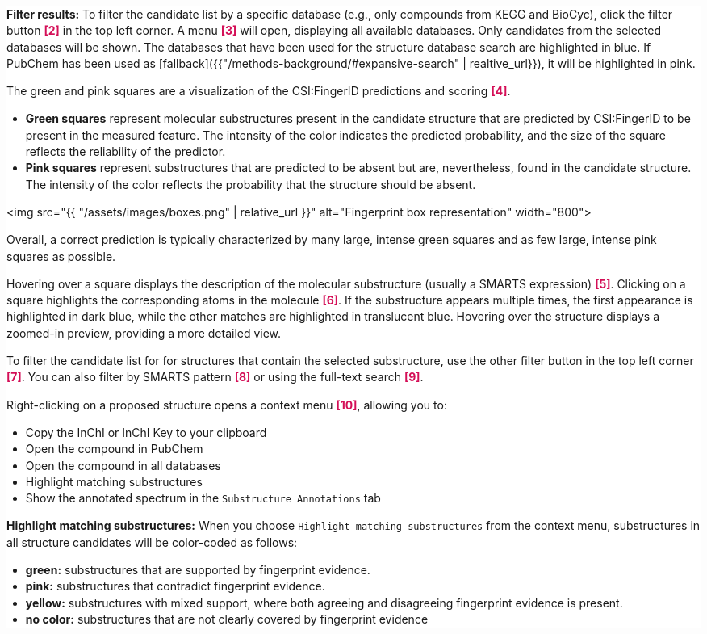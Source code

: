 **Filter results:** To filter the candidate list by a specific database (e.g., only compounds from KEGG
and BioCyc), click the filter button <span style="color:#d40f57">**[2]**</span> in the top left corner. A menu <span style="color:#d40f57">**[3]**</span> will open, displaying
all available databases. Only candidates from the selected databases will be shown. The databases that have been used for the structure database search are highlighted in blue. If PubChem has been used as [fallback]({{"/methods-background/#expansive-search" | realtive_url}}), it will be highlighted in pink.

The green and pink squares are a visualization of the CSI:FingerID
predictions and scoring <span style="color:#d40f57">**[4]**</span>.
- **Green squares** represent molecular substructures
present in the candidate structure that are predicted by
CSI:FingerID to be present in the measured feature. The intensity of the color indicates the predicted probability, and the size of the square reflects the reliability of the predictor.
- **Pink squares** represent substructures that
are predicted to be absent but are, nevertheless, found in the candidate
structure. The intensity of the color reflects the probability that the structure should be absent. 

<img src="{{ "/assets/images/boxes.png" | relative_url }}" alt="Fingerprint box representation" width="800">

Overall, a correct prediction is typically characterized by many large, intense green squares and as few large, intense pink squares as possible.

Hovering over a square displays the description 
of the molecular substructure (usually a SMARTS expression) <span style="color:#d40f57">**[5]**</span>. 
Clicking on a square highlights the corresponding
atoms in the molecule <span style="color:#d40f57">**[6]**</span>.
If the substructure appears multiple times, the first appearance is
highlighted in dark blue, while the other matches are highlighted in
translucent blue.
Hovering over the structure displays a zoomed-in preview, providing a more detailed view.

To filter the candidate list for for structures that contain the selected substructure, use the other filter button in the top left corner <span style="color:#d40f57">**[7]**</span>. You can also filter by SMARTS pattern <span style="color:#d40f57">**[8]**</span> or using the full-text search <span style="color:#d40f57">**[9]**</span>.

Right-clicking on a proposed structure opens a context menu <span style="color:#d40f57">**[10]**</span>, allowing you to:
- Copy the InChI or InChI Key to your clipboard
- Open the compound in PubChem
- Open the compound in all databases 
- Highlight matching substructures 
- Show the annotated spectrum in the `Substructure Annotations` tab

**Highlight matching substructures:**
When you choose `Highlight matching substructures` from the context menu, substructures in all structure candidates will be color-coded as follows:

* **green:** substructures that are supported by fingerprint evidence.
* **pink:** substructures that contradict fingerprint evidence.
* **yellow:** substructures with mixed support, where both agreeing and disagreeing fingerprint evidence is present.
* **no color:** substructures that are not clearly covered by fingerprint evidence


[//]: # (## Sorting features, filtering features and changing displayed confidence score mode)